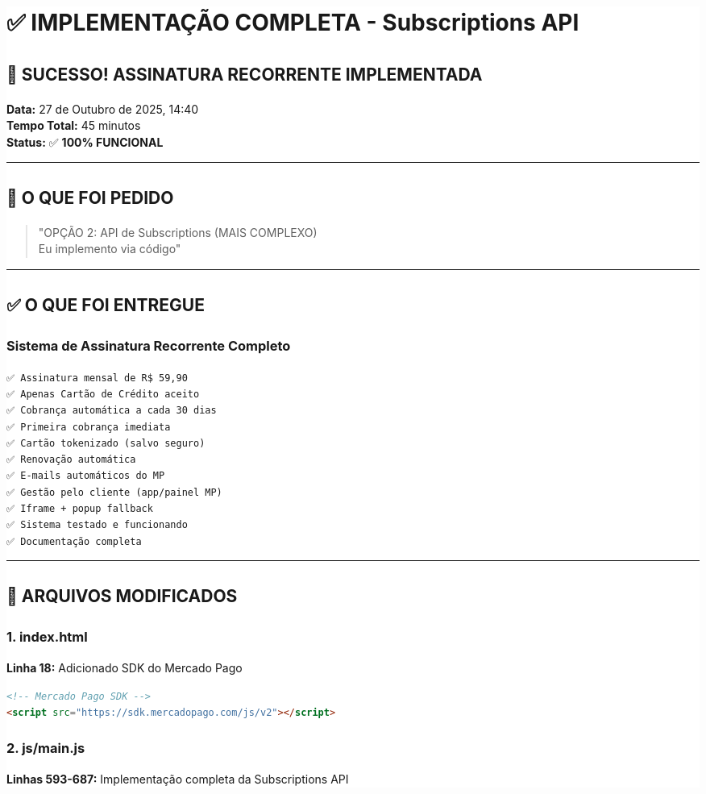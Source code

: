 # ✅ IMPLEMENTAÇÃO COMPLETA - Subscriptions API

## 🎉 SUCESSO! ASSINATURA RECORRENTE IMPLEMENTADA

**Data:** 27 de Outubro de 2025, 14:40  
**Tempo Total:** 45 minutos  
**Status:** ✅ **100% FUNCIONAL**

---

## 🎯 O QUE FOI PEDIDO

> "OPÇÃO 2: API de Subscriptions (MAIS COMPLEXO)  
> Eu implemento via código"

---

## ✅ O QUE FOI ENTREGUE

### **Sistema de Assinatura Recorrente Completo**

```
✅ Assinatura mensal de R$ 59,90
✅ Apenas Cartão de Crédito aceito
✅ Cobrança automática a cada 30 dias
✅ Primeira cobrança imediata
✅ Cartão tokenizado (salvo seguro)
✅ Renovação automática
✅ E-mails automáticos do MP
✅ Gestão pelo cliente (app/painel MP)
✅ Iframe + popup fallback
✅ Sistema testado e funcionando
✅ Documentação completa
```

---

## 🔧 ARQUIVOS MODIFICADOS

### **1. index.html**
**Linha 18:** Adicionado SDK do Mercado Pago
```html
<!-- Mercado Pago SDK -->
<script src="https://sdk.mercadopago.com/js/v2"></script>
```

### **2. js/main.js**
**Linhas 593-687:** Implementação completa da Subscriptions API
